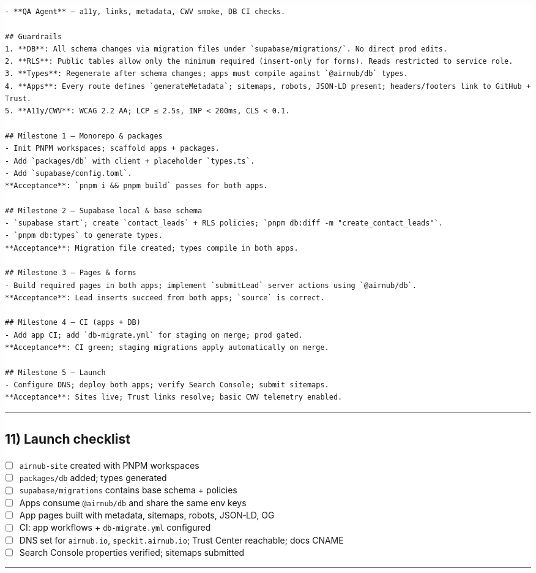 ```
- **QA Agent** — a11y, links, metadata, CWV smoke, DB CI checks.

## Guardrails
1. **DB**: All schema changes via migration files under `supabase/migrations/`. No direct prod edits.
2. **RLS**: Public tables allow only the minimum required (insert‑only for forms). Reads restricted to service role.
3. **Types**: Regenerate after schema changes; apps must compile against `@airnub/db` types.
4. **Apps**: Every route defines `generateMetadata`; sitemaps, robots, JSON‑LD present; headers/footers link to GitHub + Trust.
5. **A11y/CWV**: WCAG 2.2 AA; LCP ≤ 2.5s, INP < 200ms, CLS < 0.1.

## Milestone 1 — Monorepo & packages
- Init PNPM workspaces; scaffold apps + packages.
- Add `packages/db` with client + placeholder `types.ts`.
- Add `supabase/config.toml`.
**Acceptance**: `pnpm i && pnpm build` passes for both apps.

## Milestone 2 — Supabase local & base schema
- `supabase start`; create `contact_leads` + RLS policies; `pnpm db:diff -m "create_contact_leads"`.
- `pnpm db:types` to generate types.
**Acceptance**: Migration file created; types compile in both apps.

## Milestone 3 — Pages & forms
- Build required pages in both apps; implement `submitLead` server actions using `@airnub/db`.
**Acceptance**: Lead inserts succeed from both apps; `source` is correct.

## Milestone 4 — CI (apps + DB)
- Add app CI; add `db-migrate.yml` for staging on merge; prod gated.
**Acceptance**: CI green; staging migrations apply automatically on merge.

## Milestone 5 — Launch
- Configure DNS; deploy both apps; verify Search Console; submit sitemaps.
**Acceptance**: Sites live; Trust links resolve; basic CWV telemetry enabled.
```

---

## 11) Launch checklist
- [ ] `airnub-site` created with PNPM workspaces
- [ ] `packages/db` added; types generated
- [ ] `supabase/migrations` contains base schema + policies
- [ ] Apps consume `@airnub/db` and share the same env keys
- [ ] App pages built with metadata, sitemaps, robots, JSON‑LD, OG
- [ ] CI: app workflows + `db-migrate.yml` configured
- [ ] DNS set for `airnub.io`, `speckit.airnub.io`; Trust Center reachable; docs CNAME
- [ ] Search Console properties verified; sitemaps submitted

---
